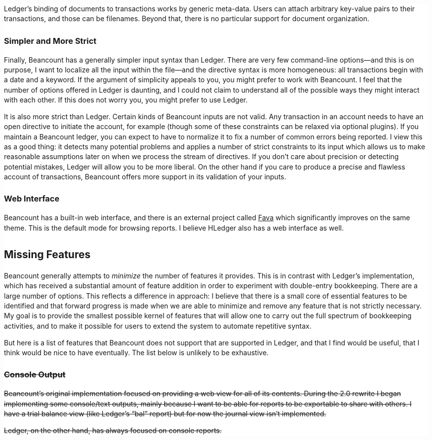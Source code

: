 Ledger’s binding of documents to transactions works by generic meta-data. Users can attach arbitrary key-value pairs to their transactions, and those can be filenames. Beyond that, there is no particular support for document organization.

### Simpler and More Strict<a id="simpler-and-more-strict"></a>

Finally, Beancount has a generally simpler input syntax than Ledger. There are very few command-line options—and this is on purpose, I want to localize all the input within the file—and the directive syntax is more homogeneous: all transactions begin with a date and a keyword. If the argument of simplicity appeals to you, you might prefer to work with Beancount. I feel that the number of options offered in Ledger is daunting, and I could not claim to understand all of the possible ways they might interact with each other. If this does not worry you, you might prefer to use Ledger.

It is also more strict than Ledger. Certain kinds of Beancount inputs are not valid. Any transaction in an account needs to have an open directive to initiate the account, for example (though some of these constraints can be relaxed via optional plugins). If you maintain a Beancount ledger, you can expect to have to normalize it to fix a number of common errors being reported. I view this as a good thing: it detects many potential problems and applies a number of strict constraints to its input which allows us to make reasonable assumptions later on when we process the stream of directives. If you don’t care about precision or detecting potential mistakes, Ledger will allow you to be more liberal. On the other hand if you care to produce a precise and flawless account of transactions, Beancount offers more support in its validation of your inputs.

### Web Interface<a id="web-interface"></a>

Beancount has a built-in web interface, and there is an external project called [<span class="underline">Fava</span>](https://github.com/beancount/fava) which significantly improves on the same theme. This is the default mode for browsing reports. I believe HLedger also has a web interface as well.

Missing Features<a id="missing-features"></a>
---------------------------------------------

Beancount generally attempts to *minimize* the number of features it provides. This is in contrast with Ledger’s implementation, which has received a substantial amount of feature addition in order to experiment with double-entry bookkeeping. There are a large number of options. This reflects a difference in approach: I believe that there is a small core of essential features to be identified and that forward progress is made when we are able to minimize and remove any feature that is not strictly necessary. My goal is to provide the smallest possible kernel of features that will allow one to carry out the full spectrum of bookkeeping activities, and to make it possible for users to extend the system to automate repetitive syntax.

But here is a list of features that Beancount does not support that are supported in Ledger, and that I find would be useful, that I think would be nice to have eventually. The list below is unlikely to be exhaustive.

### <s>Console Output</s><a id="console-output"></a>

<s>Beancount’s original implementation focused on providing a web view for all of its contents. During the 2.0 rewrite I began implementing some console/text outputs, mainly because I want to be able for reports to be exportable to share with others. I have a trial balance view (like Ledger’s “bal” report) but for now the journal view isn’t implemented.</s>

<s>Ledger, on the other hand, has always focused on console reports.</s>
